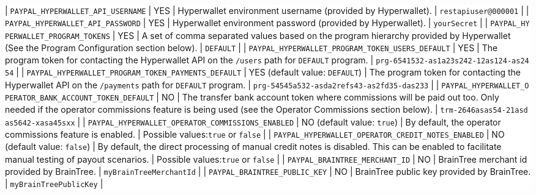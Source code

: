 | `PAYPAL_HYPERWALLET_API_USERNAME`                                   |   YES                                                        | Hyperwallet environment username (provided by Hyperwallet).                                                                                                                                                                                                                                                                                                                                          | `restapiuser@000001`                       |
| `PAYPAL_HYPERWALLET_API_PASSWORD`                                   |   YES                                                        | Hyperwallet environment password (provided by Hyperwallet).                                                                                                                                                                                                                                                                                                                                          | `yourSecret`                               |
| `PAYPAL_HYPERWALLET_PROGRAM_TOKENS`                                 |   YES                                                        | A set of comma separated values based on the program hierarchy provided by Hyperwallet (See the Program Configuration section below).                                                                                                                                                                                                                                                                | `DEFAULT`                                  |
| `PAYPAL_HYPERWALLET_PROGRAM_TOKEN_USERS_DEFAULT`                    |   YES                                                        | The program token for contacting the Hyperwallet API on the `/users` path for `DEFAULT` program.                                                                                                                                                                                                                                                                                                     | `prg-6541532-as1a23s242-12as124-as2454`    |
| `PAYPAL_HYPERWALLET_PROGRAM_TOKEN_PAYMENTS_DEFAULT`                 |   YES (default value: `DEFAULT`)                             | The program token for contacting the Hyperwallet API on the `/payments` path for `DEFAULT` program.                                                                                                                                                                                                                                                                                                  | `prg-54545a532-asda2refs43-as2fd35-das233` |
| `PAYPAL_HYPERWALLET_OPERATOR_BANK_ACCOUNT_TOKEN_DEFAULT`            |   NO                                                         | The transfer bank account token where commissions will be paid out too. Only needed if the operator commissions feature is being used (see the Operator Commissions section below).                                                                                                                                                                                                                  | `trm-2646asas54-21asdas5642-xasa45sxx`     |
| `PAYPAL_HYPERWALLET_OPERATOR_COMMISSIONS_ENABLED`                   |   NO (default value: `true`)                                 | By default, the operator commissions feature is enabled.                                                                                                                                                                                                                                                                                                                                             | Possible values:`true` or `false`          |
| `PAYPAL_HYPERWALLET_OPERATOR_CREDIT_NOTES_ENABLED`                  |   NO (default value: `false`)                                 | By default, the direct processing of manual credit notes is disabled. This can be enabled to facilitate manual testing of payout scenarios.                                                                                                                                                                                                                                                          | Possible values:`true` or `false`          |
| `PAYPAL_BRAINTREE_MERCHANT_ID`                                      |   NO                                                         | BrainTree merchant id provided by BrainTree.                                                                                                                                                                                                                                                                                                                                                         | `myBrainTreeMerchantId`                    |
| `PAYPAL_BRAINTREE_PUBLIC_KEY`                                       |   NO                                                         | BrainTree public key provided by BrainTree.                                                                                                                                                                                                                                                                                                                                                          | `myBrainTreePublicKey`                     |
